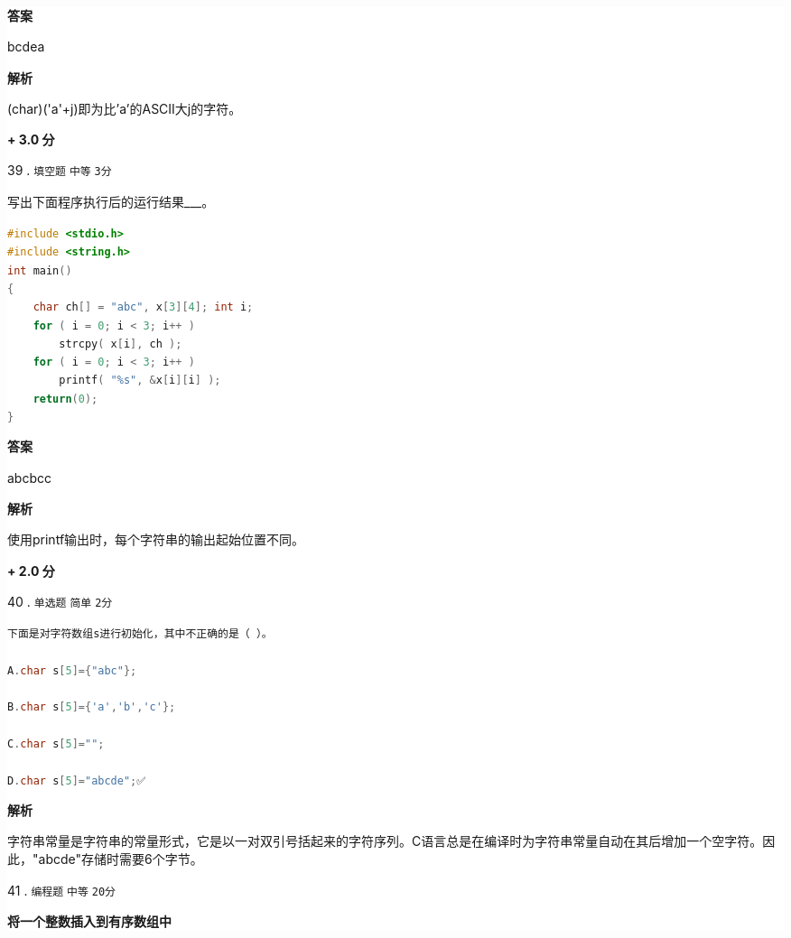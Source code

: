 **答案**

bcdea

**解析**

(char)('a'+j)即为比’a’的ASCII大j的字符。

**+ 3.0 分**

39 . `填空题` `中等` `3分`

写出下面程序执行后的运行结果___。

```c
#include <stdio.h>
#include <string.h>
int main()
{
	char ch[] = "abc", x[3][4]; int i;
	for ( i = 0; i < 3; i++ )
		strcpy( x[i], ch );
	for ( i = 0; i < 3; i++ )
		printf( "%s", &x[i][i] );
	return(0);
}
```

**答案**

abcbcc

**解析**

使用printf输出时，每个字符串的输出起始位置不同。

**+ 2.0 分**

40 .  `单选题`  `简单` `2分`

```c
下面是对字符数组s进行初始化，其中不正确的是（ ）。

A.char s[5]={"abc"};

B.char s[5]={'a','b','c'};

C.char s[5]="";

D.char s[5]="abcde";✅
```

 **解析**

字符串常量是字符串的常量形式，它是以一对双引号括起来的字符序列。C语言总是在编译时为字符串常量自动在其后增加一个空字符。因此，"abcde"存储时需要6个字节。

41 . `编程题` `中等` `20分`

**将一个整数插入到有序数组中**
